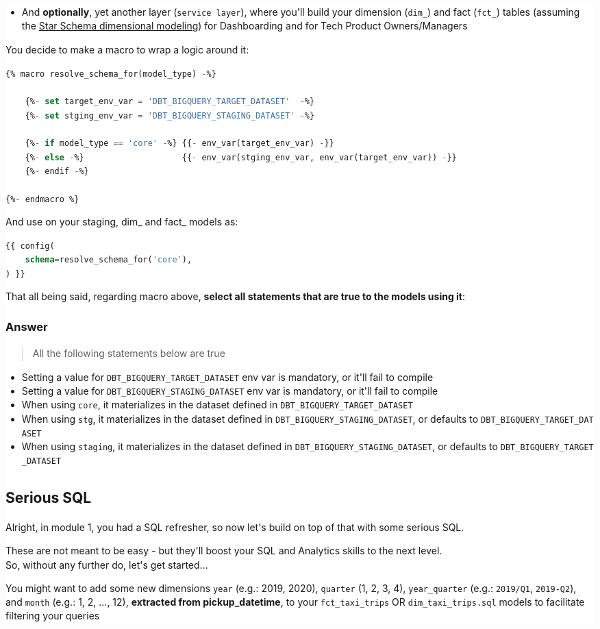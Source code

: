 - And **optionally**, yet  another layer (`service layer`), where you'll build your dimension (`dim_`) and fact (`fct_`) tables (assuming the [Star Schema dimensional modeling](https://www.databricks.com/glossary/star-schema)) for Dashboarding and for Tech Product Owners/Managers

You decide to make a macro to wrap a logic around it:

```sql
{% macro resolve_schema_for(model_type) -%}

    {%- set target_env_var = 'DBT_BIGQUERY_TARGET_DATASET'  -%}
    {%- set stging_env_var = 'DBT_BIGQUERY_STAGING_DATASET' -%}

    {%- if model_type == 'core' -%} {{- env_var(target_env_var) -}}
    {%- else -%}                    {{- env_var(stging_env_var, env_var(target_env_var)) -}}
    {%- endif -%}

{%- endmacro %}
```

And use on your staging, dim_ and fact_ models as:
```sql
{{ config(
    schema=resolve_schema_for('core'), 
) }}
```

That all being said, regarding macro above, **select all statements that are true to the models using it**:

### Answer

> All the following statements below are true

- Setting a value for  `DBT_BIGQUERY_TARGET_DATASET` env var is mandatory, or it'll fail to compile
- Setting a value for `DBT_BIGQUERY_STAGING_DATASET` env var is mandatory, or it'll fail to compile
- When using `core`, it materializes in the dataset defined in `DBT_BIGQUERY_TARGET_DATASET`
- When using `stg`, it materializes in the dataset defined in `DBT_BIGQUERY_STAGING_DATASET`, or defaults to `DBT_BIGQUERY_TARGET_DATASET`
- When using `staging`, it materializes in the dataset defined in `DBT_BIGQUERY_STAGING_DATASET`, or defaults to `DBT_BIGQUERY_TARGET_DATASET`


## Serious SQL

Alright, in module 1, you had a SQL refresher, so now let's build on top of that with some serious SQL.

These are not meant to be easy - but they'll boost your SQL and Analytics skills to the next level.  
So, without any further do, let's get started...

You might want to add some new dimensions `year` (e.g.: 2019, 2020), `quarter` (1, 2, 3, 4), `year_quarter` (e.g.: `2019/Q1`, `2019-Q2`), and `month` (e.g.: 1, 2, ..., 12), **extracted from pickup_datetime**, to your `fct_taxi_trips` OR `dim_taxi_trips.sql` models to facilitate filtering your queries

